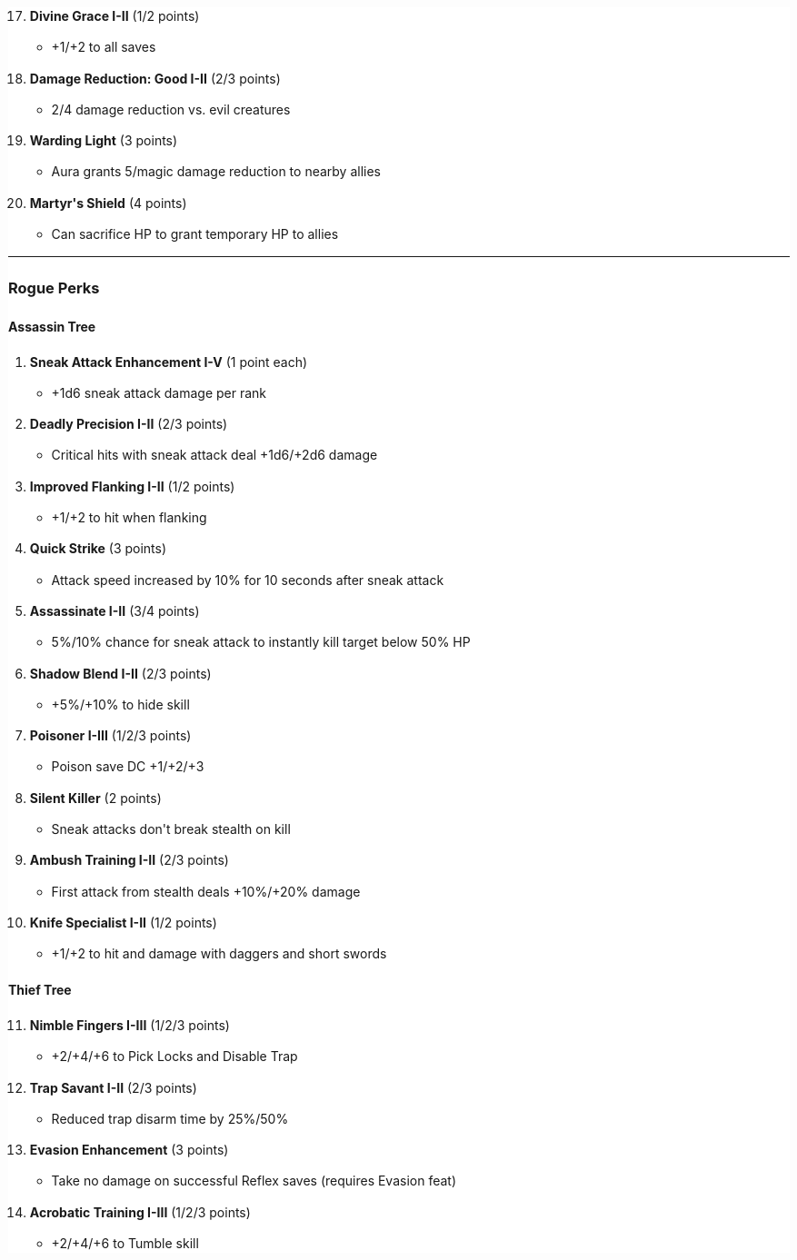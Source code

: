 17. **Divine Grace I-II** (1/2 points)
    - +1/+2 to all saves

18. **Damage Reduction: Good I-II** (2/3 points)
    - 2/4 damage reduction vs. evil creatures

19. **Warding Light** (3 points)
    - Aura grants 5/magic damage reduction to nearby allies

20. **Martyr's Shield** (4 points)
    - Can sacrifice HP to grant temporary HP to allies

---

### Rogue Perks

#### Assassin Tree
1. **Sneak Attack Enhancement I-V** (1 point each)
   - +1d6 sneak attack damage per rank

2. **Deadly Precision I-II** (2/3 points)
   - Critical hits with sneak attack deal +1d6/+2d6 damage

3. **Improved Flanking I-II** (1/2 points)
   - +1/+2 to hit when flanking

4. **Quick Strike** (3 points)
   - Attack speed increased by 10% for 10 seconds after sneak attack

5. **Assassinate I-II** (3/4 points)
   - 5%/10% chance for sneak attack to instantly kill target below 50% HP

6. **Shadow Blend I-II** (2/3 points)
   - +5%/+10% to hide skill

7. **Poisoner I-III** (1/2/3 points)
   - Poison save DC +1/+2/+3

8. **Silent Killer** (2 points)
   - Sneak attacks don't break stealth on kill

9. **Ambush Training I-II** (2/3 points)
   - First attack from stealth deals +10%/+20% damage

10. **Knife Specialist I-II** (1/2 points)
    - +1/+2 to hit and damage with daggers and short swords

#### Thief Tree
11. **Nimble Fingers I-III** (1/2/3 points)
    - +2/+4/+6 to Pick Locks and Disable Trap

12. **Trap Savant I-II** (2/3 points)
    - Reduced trap disarm time by 25%/50%

13. **Evasion Enhancement** (3 points)
    - Take no damage on successful Reflex saves (requires Evasion feat)

14. **Acrobatic Training I-III** (1/2/3 points)
    - +2/+4/+6 to Tumble skill
